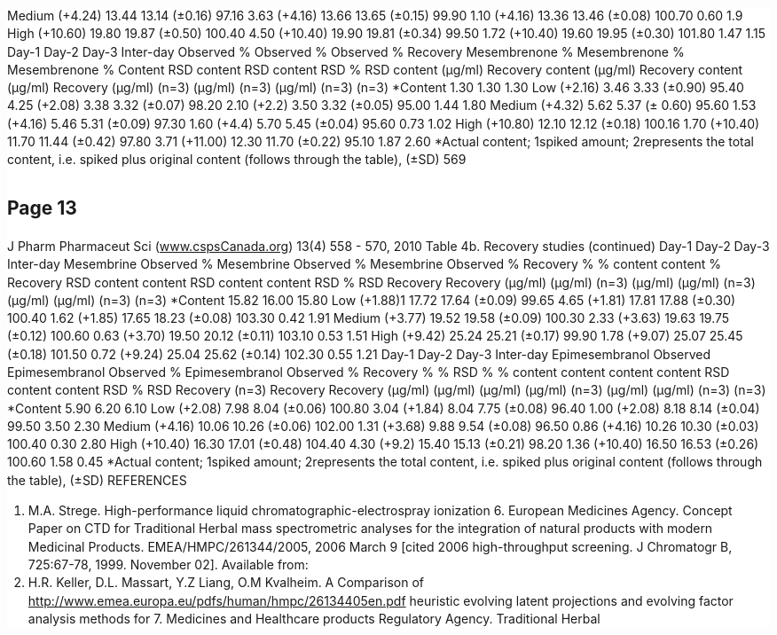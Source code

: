 Medium (+4.24) 13.44 13.14 (±0.16) 97.16 3.63 (+4.16) 13.66 13.65 (±0.15) 99.90 1.10 (+4.16) 13.36 13.46 (±0.08) 100.70 0.60 1.9
High (+10.60) 19.80 19.87 (±0.50) 100.40 4.50 (+10.40) 19.90 19.81 (±0.34) 99.50 1.72 (+10.40) 19.60 19.95 (±0.30) 101.80 1.47 1.15
Day-1 Day-2 Day-3 Inter-day
Observed % Observed % Observed % Recovery
Mesembrenone % Mesembrenone % Mesembrenone %
Content RSD content RSD content RSD % RSD
content (μg/ml) Recovery content (μg/ml) Recovery content (μg/ml) Recovery
(μg/ml) (n=3) (μg/ml) (n=3) (μg/ml) (n=3) (n=3)
*Content 1.30 1.30 1.30
Low (+2.16) 3.46 3.33 (±0.90) 95.40 4.25 (+2.08) 3.38 3.32 (±0.07) 98.20 2.10 (+2.2) 3.50 3.32 (±0.05) 95.00 1.44 1.80
Medium (+4.32) 5.62 5.37 (± 0.60) 95.60 1.53 (+4.16) 5.46 5.31 (±0.09) 97.30 1.60 (+4.4) 5.70 5.45 (±0.04) 95.60 0.73 1.02
High (+10.80) 12.10 12.12 (±0.18) 100.16 1.70 (+10.40) 11.70 11.44 (±0.42) 97.80 3.71 (+11.00) 12.30 11.70 (±0.22) 95.10 1.87 2.60
*Actual content; 1spiked amount; 2represents the total content, i.e. spiked plus original content (follows through the table), (±SD)
569

## Page 13

J Pharm Pharmaceut Sci (www.cspsCanada.org) 13(4) 558 - 570, 2010
Table 4b. Recovery studies (continued)
Day-1 Day-2 Day-3 Inter-day
Mesembrine Observed % Mesembrine Observed % Mesembrine Observed % Recovery
% %
content content % Recovery RSD content content RSD content content RSD % RSD
Recovery Recovery
(μg/ml) (μg/ml) (n=3) (μg/ml) (μg/ml) (n=3) (μg/ml) (μg/ml) (n=3) (n=3)
*Content 15.82 16.00 15.80
Low (+1.88)1 17.72 17.64 (±0.09) 99.65 4.65 (+1.81) 17.81 17.88 (±0.30) 100.40 1.62 (+1.85) 17.65 18.23 (±0.08) 103.30 0.42 1.91
Medium (+3.77) 19.52 19.58 (±0.09) 100.30 2.33 (+3.63) 19.63 19.75 (±0.12) 100.60 0.63 (+3.70) 19.50 20.12 (±0.11) 103.10 0.53 1.51
High (+9.42) 25.24 25.21 (±0.17) 99.90 1.78 (+9.07) 25.07 25.45 (±0.18) 101.50 0.72 (+9.24) 25.04 25.62 (±0.14) 102.30 0.55 1.21
Day-1 Day-2 Day-3 Inter-day
Epimesembranol Observed Epimesembranol Observed % Epimesembranol Observed % Recovery
% % RSD % %
content content content content RSD content content RSD % RSD
Recovery (n=3) Recovery Recovery
(μg/ml) (μg/ml) (μg/ml) (μg/ml) (n=3) (μg/ml) (μg/ml) (n=3) (n=3)
*Content 5.90 6.20 6.10
Low (+2.08) 7.98 8.04 (±0.06) 100.80 3.04 (+1.84) 8.04 7.75 (±0.08) 96.40 1.00 (+2.08) 8.18 8.14 (±0.04) 99.50 3.50 2.30
Medium (+4.16) 10.06 10.26 (±0.06) 102.00 1.31 (+3.68) 9.88 9.54 (±0.08) 96.50 0.86 (+4.16) 10.26 10.30 (±0.03) 100.40 0.30 2.80
High (+10.40) 16.30 17.01 (±0.48) 104.40 4.30 (+9.2) 15.40 15.13 (±0.21) 98.20 1.36 (+10.40) 16.50 16.53 (±0.26) 100.60 1.58 0.45
*Actual content; 1spiked amount; 2represents the total content, i.e. spiked plus original content (follows through the table), (±SD)
REFERENCES
1. M.A. Strege. High-performance liquid chromatographic-electrospray ionization 6. European Medicines Agency. Concept Paper on CTD for Traditional Herbal
mass spectrometric analyses for the integration of natural products with modern Medicinal Products. EMEA/HMPC/261344/2005, 2006 March 9 [cited 2006
high-throughput screening. J Chromatogr B, 725:67-78, 1999. November 02]. Available from:
2. H.R. Keller, D.L. Massart, Y.Z Liang, O.M Kvalheim. A Comparison of http://www.emea.europa.eu/pdfs/human/hmpc/26134405en.pdf
heuristic evolving latent projections and evolving factor analysis methods for 7. Medicines and Healthcare products Regulatory Agency. Traditional Herbal